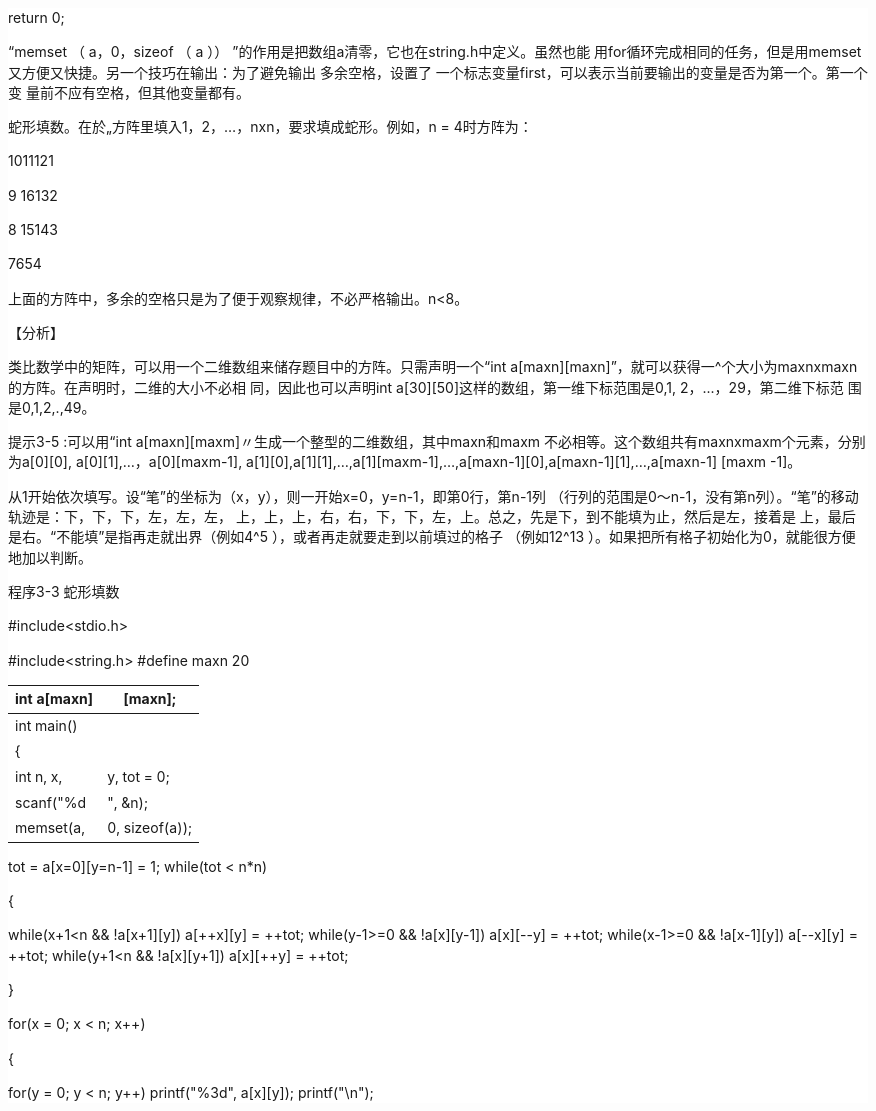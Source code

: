 return 0;

“memset （ a，0，sizeof （ a ）） ”的作用是把数组a清零，它也在string.h中定义。虽然也能 用for循环完成相同的任务，但是用memset又方便又快捷。另一个技巧在输出：为了避免输出 多余空格，设置了 一个标志变量first，可以表示当前要输出的变量是否为第一个。第一个变 量前不应有空格，但其他变量都有。

蛇形填数。在於„方阵里填入1，2，…，nxn，要求填成蛇形。例如，n = 4时方阵为：

1011121

9 16132

8 15143

7654

上面的方阵中，多余的空格只是为了便于观察规律，不必严格输出。n<8。

【分析】

类比数学中的矩阵，可以用一个二维数组来储存题目中的方阵。只需声明一个“int a[maxn][maxn]”，就可以获得一^个大小为maxnxmaxn的方阵。在声明时，二维的大小不必相 同，因此也可以声明int a[30][50]这样的数组，第一维下标范围是0,1, 2，...，29，第二维下标范 围是0,1,2,.,49。

提示3-5 :可以用“int a[maxn][maxm]〃生成一个整型的二维数组，其中maxn和maxm 不必相等。这个数组共有maxnxmaxm个元素，分别为a[0][0], a[0][1],…，a[0][maxm-1], a[1][0],a[1][1],…,a[1][maxm-1],…,a[maxn-1][0],a[maxn-1][1],…,a[maxn-1] [maxm -1]。

从1开始依次填写。设“笔”的坐标为（x，y），则一开始x=0，y=n-1，即第0行，第n-1列 （行列的范围是0〜n-1，没有第n列）。“笔”的移动轨迹是：下，下，下，左，左，左， 上，上，上，右，右，下，下，左，上。总之，先是下，到不能填为止，然后是左，接着是 上，最后是右。“不能填”是指再走就出界（例如4^5 ），或者再走就要走到以前填过的格子 （例如12^13 ）。如果把所有格子初始化为0，就能很方便地加以判断。

程序3-3 蛇形填数

\#include<stdio.h>

\#include<string.h> #define maxn 20

| int a[maxn] | [maxn];        |
| ----------- | -------------- |
| int main()  |                |
| {           |                |
| int n, x,   | y, tot = 0;    |
| scanf("%d   | ", &n);        |
| memset(a,   | 0, sizeof(a)); |

tot = a[x=0][y=n-1] = 1; while(tot < n*n)

{

while(x+1<n && !a[x+1][y]) a[++x][y] = ++tot; while(y-1>=0 && !a[x][y-1]) a[x][--y] = ++tot; while(x-1>=0 && !a[x-1][y]) a[--x][y] = ++tot; while(y+1<n && !a[x][y+1]) a[x][++y] = ++tot;

}

for(x = 0; x < n; x++)

{

for(y = 0; y < n; y++) printf("%3d", a[x][y]); printf("\n");
